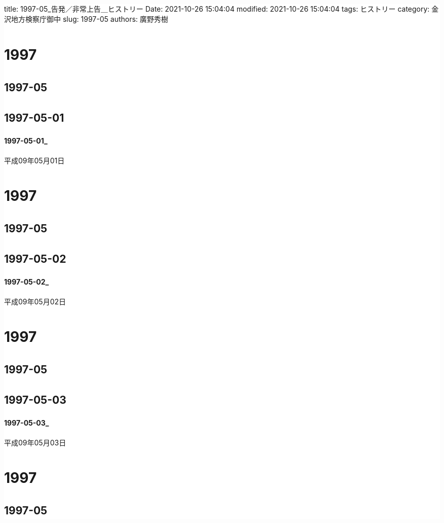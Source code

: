 title: 1997-05_告発／非常上告＿ヒストリー
Date: 2021-10-26 15:04:04
modified: 2021-10-26 15:04:04
tags: ヒストリー
category: 金沢地方検察庁御中
slug: 1997-05
authors: 廣野秀樹



# 1997

## 1997-05

## 1997-05-01

#### 1997-05-01_

平成09年05月01日


# 1997

## 1997-05

## 1997-05-02

#### 1997-05-02_

平成09年05月02日


# 1997

## 1997-05

## 1997-05-03

#### 1997-05-03_

平成09年05月03日


# 1997

## 1997-05
